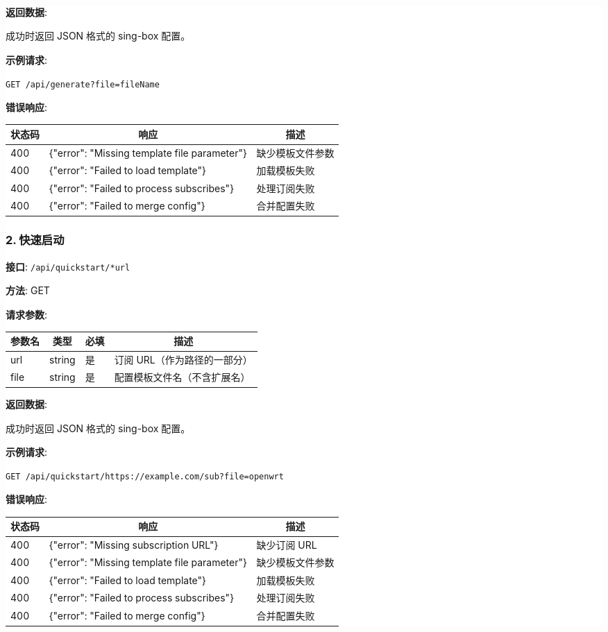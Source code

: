 **返回数据**:

成功时返回 JSON 格式的 sing-box 配置。

**示例请求**:

```
GET /api/generate?file=fileName
```

**错误响应**:

| 状态码 | 响应                                           | 描述       |
|-----|----------------------------------------------|----------|
| 400 | {"error": "Missing template file parameter"} | 缺少模板文件参数 |
| 400 | {"error": "Failed to load template"}         | 加载模板失败   |
| 400 | {"error": "Failed to process subscribes"}    | 处理订阅失败   |
| 400 | {"error": "Failed to merge config"}          | 合并配置失败   |

### 2. 快速启动

**接口**: `/api/quickstart/*url`

**方法**: GET

**请求参数**:

| 参数名  | 类型     | 必填 | 描述               |
|------|--------|----|------------------|
| url  | string | 是  | 订阅 URL（作为路径的一部分） |
| file | string | 是  | 配置模板文件名（不含扩展名）   |

**返回数据**:

成功时返回 JSON 格式的 sing-box 配置。

**示例请求**:

```
GET /api/quickstart/https://example.com/sub?file=openwrt
```

**错误响应**:

| 状态码 | 响应                                           | 描述       |
|-----|----------------------------------------------|----------|
| 400 | {"error": "Missing subscription URL"}        | 缺少订阅 URL |
| 400 | {"error": "Missing template file parameter"} | 缺少模板文件参数 |
| 400 | {"error": "Failed to load template"}         | 加载模板失败   |
| 400 | {"error": "Failed to process subscribes"}    | 处理订阅失败   |
| 400 | {"error": "Failed to merge config"}          | 合并配置失败   |
